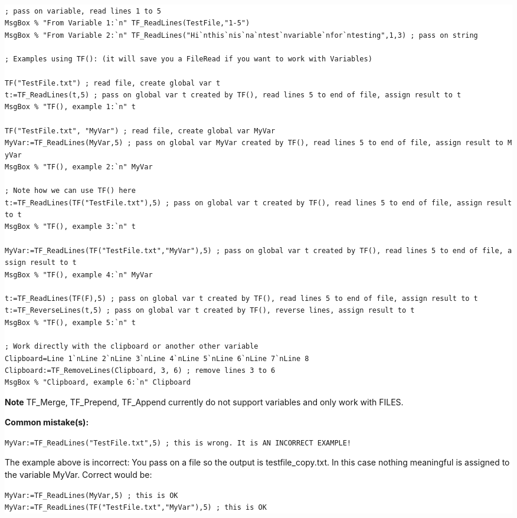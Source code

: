 ```autohotkey
; pass on variable, read lines 1 to 5
MsgBox % "From Variable 1:`n" TF_ReadLines(TestFile,"1-5")  
MsgBox % "From Variable 2:`n" TF_ReadLines("Hi`nthis`nis`na`ntest`nvariable`nfor`ntesting",1,3) ; pass on string

; Examples using TF(): (it will save you a FileRead if you want to work with Variables)

TF("TestFile.txt") ; read file, create global var t
t:=TF_ReadLines(t,5) ; pass on global var t created by TF(), read lines 5 to end of file, assign result to t 
MsgBox % "TF(), example 1:`n" t

TF("TestFile.txt", "MyVar") ; read file, create global var MyVar
MyVar:=TF_ReadLines(MyVar,5) ; pass on global var MyVar created by TF(), read lines 5 to end of file, assign result to MyVar
MsgBox % "TF(), example 2:`n" MyVar

; Note how we can use TF() here
t:=TF_ReadLines(TF("TestFile.txt"),5) ; pass on global var t created by TF(), read lines 5 to end of file, assign result to t 
MsgBox % "TF(), example 3:`n" t

MyVar:=TF_ReadLines(TF("TestFile.txt","MyVar"),5) ; pass on global var t created by TF(), read lines 5 to end of file, assign result to t 
MsgBox % "TF(), example 4:`n" MyVar

t:=TF_ReadLines(TF(F),5) ; pass on global var t created by TF(), read lines 5 to end of file, assign result to t
t:=TF_ReverseLines(t,5) ; pass on global var t created by TF(), reverse lines, assign result to t
MsgBox % "TF(), example 5:`n" t

; Work directly with the clipboard or another other variable
Clipboard=Line 1`nLine 2`nLine 3`nLine 4`nLine 5`nLine 6`nLine 7`nLine 8
Clipboard:=TF_RemoveLines(Clipboard, 3, 6) ; remove lines 3 to 6
MsgBox % "Clipboard, example 6:`n" Clipboard
```
    
**Note** TF_Merge, TF_Prepend, TF_Append currently do not support variables and only work with FILES.

**Common mistake(s):**


```autohotkey
MyVar:=TF_ReadLines("TestFile.txt",5) ; this is wrong. It is AN INCORRECT EXAMPLE!
```

The example above is incorrect: You pass on a file so the output is
testfile_copy.txt. In this case nothing meaningful is assigned to the
variable MyVar. Correct would be:


```autohotkey
MyVar:=TF_ReadLines(MyVar,5) ; this is OK
MyVar:=TF_ReadLines(TF("TestFile.txt","MyVar"),5) ; this is OK
```
